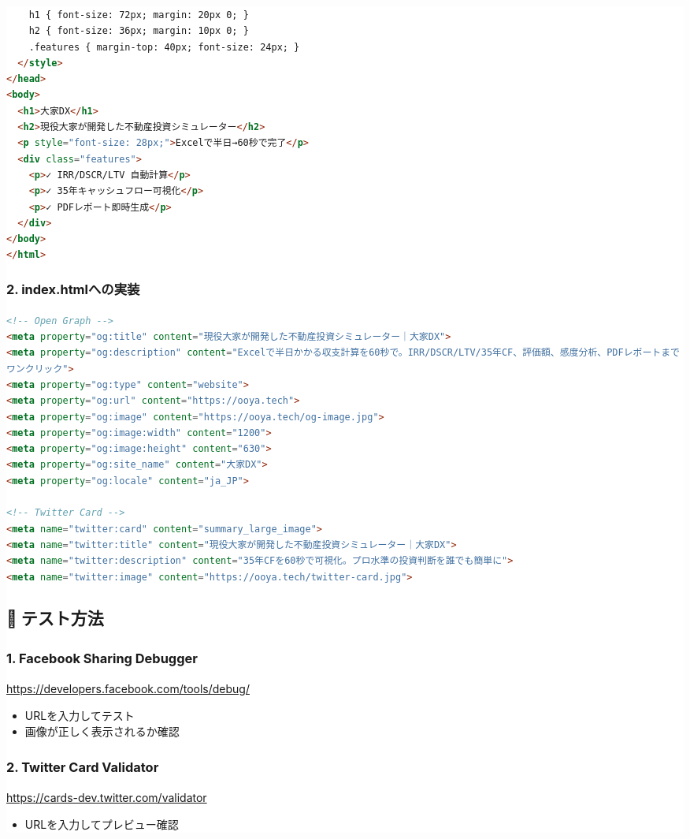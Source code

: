 ```html
    h1 { font-size: 72px; margin: 20px 0; }
    h2 { font-size: 36px; margin: 10px 0; }
    .features { margin-top: 40px; font-size: 24px; }
  </style>
</head>
<body>
  <h1>大家DX</h1>
  <h2>現役大家が開発した不動産投資シミュレーター</h2>
  <p style="font-size: 28px;">Excelで半日→60秒で完了</p>
  <div class="features">
    <p>✓ IRR/DSCR/LTV 自動計算</p>
    <p>✓ 35年キャッシュフロー可視化</p>
    <p>✓ PDFレポート即時生成</p>
  </div>
</body>
</html>
```

### 2. index.htmlへの実装
```html
<!-- Open Graph -->
<meta property="og:title" content="現役大家が開発した不動産投資シミュレーター｜大家DX">
<meta property="og:description" content="Excelで半日かかる収支計算を60秒で。IRR/DSCR/LTV/35年CF、評価額、感度分析、PDFレポートまでワンクリック">
<meta property="og:type" content="website">
<meta property="og:url" content="https://ooya.tech">
<meta property="og:image" content="https://ooya.tech/og-image.jpg">
<meta property="og:image:width" content="1200">
<meta property="og:image:height" content="630">
<meta property="og:site_name" content="大家DX">
<meta property="og:locale" content="ja_JP">

<!-- Twitter Card -->
<meta name="twitter:card" content="summary_large_image">
<meta name="twitter:title" content="現役大家が開発した不動産投資シミュレーター｜大家DX">
<meta name="twitter:description" content="35年CFを60秒で可視化。プロ水準の投資判断を誰でも簡単に">
<meta name="twitter:image" content="https://ooya.tech/twitter-card.jpg">
```

## 🧪 テスト方法

### 1. Facebook Sharing Debugger
https://developers.facebook.com/tools/debug/
- URLを入力してテスト
- 画像が正しく表示されるか確認

### 2. Twitter Card Validator
https://cards-dev.twitter.com/validator
- URLを入力してプレビュー確認
